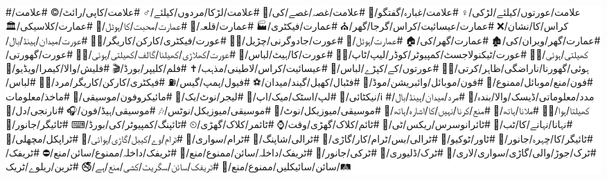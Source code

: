 #علامت/عورتوں/کیلئے/لڑکی/♀
#علامت/غبارہ/گفتگو/💬
#علامت/غصہ/غصے/کی/💢
#علامت/لڑکا/مردوں/کیلئے/♂
#علامت/کاپی/رائٹ/©
#علامت/کراس/کا/نشان/❌
#عمارت/عیسائیت/کراس/گرجا/گھر/⛪
#عمارت/فیکٹری/🏭
#عمارت/قلعہ/🏰
#عمارت/محبت/کا/ہوٹل/🏩
#عمارت/کلاسیکی/🏛
#عمارت/گھر/ویران/کی/🏚
#عمارت/گھر/کی/🏠
#عمارت/ہوٹل/🏨
#عورت/جادوگرنی/چڑیل/🧙‍♀
#عورت/فیکٹری/کارکن/کاریگر/👩‍🏭
#عورت/میدان/ہینڈ/بال/کھیلتی/ہوئی/🤾‍♀
#عورت/ٹیکنولاجسٹ/کمپیوٹر/کوڈر/لیپ/ٹاپ/👩‍💻
#عورت/کا/ہیٹ/لباس/👒
#عورت/کھلاڑی/کھیلنا/گالف/کھیلتی/ہوئی/🏌‍♀
#عورت/گھورتی/ہوئی/گھورنا/ناراضگی/ظاہر/کرتی/🙍‍♀
#عورتوں/کے/کپڑے/لباس/👚
#عیسائیت/کراس/لاطینی/مذہب/✝
#فلم/کلیپر/بورڈ/🎬
#فلیش/والا/کیمرا/ویڈیو/📸
#فون/منع/موبائل/ممنوع/📵
#فون/موبائل/وائبریشن/موڈ/📳
#فٹبال/کھیل/گیند/میدان/⚽
#فیول/پمپ/گیس/⛽
#فیکٹری/کارکن/کاریگر/مرد/👨‍🏭
#لباس/نیکٹائی/👔
#لپ/اسٹک/میک/اپ/💄
#لیجر/نوٹ/بک/📒
#مائیکروفون/موسیقی/🎤
#ماخذ/معلومات/ℹ
#مدد/معلوماتی/ڈیسک/والا/بندہ/💁
#مرد/میدان/ہینڈ/بال/کھیلتا/ہوا/🤾‍♂
#ملانا/ہاتھ/🤝
#منع/کرنا/نہیں/کا/اشارہ/ہاتھ/🙅
#موسیقی/میوزیکل/نوٹ/🎵
#موسیقی/میوزیکل/نوٹس/🎶
#موسیقی/ہیڈ/فون/🎧
#نارنجی/دل/🧡
#نہانا/نہانے/کا/ٹب/🛁
#ٹائرانوسرس/ریکس/ٹی/🦖
#ٹائم/کلاک/گھڑی/وقت/⌚
#ٹائمر/کلاک/گھڑی/⏲
#ٹائپنگ/کمپیوٹر/کی/بورڈ/⌨
#ٹائیگر/جانور/🐅
#ٹائیگر/کا/چہرہ/جانور/🐯
#ٹاور/ٹوکیو/🗼
#ٹرالی/بس/ٹرام/کار/گاڑی/🚋
#ٹرالی/شاپنگ/🛒
#ٹرام/سواری/🚊
#ٹرام/وے/کیبل/گاڑی/ہوائی/🚡
#ٹراپکل/مچھلی/🐠
#ٹرک/جوڑ/والی/گاڑی/سواری/لاری/🚛
#ٹرک/ڈلیوری/🚚
#ٹرکی/جانور/🦃
#ٹریفک/داخلہ/سائن/ممنوع/منع/🚫
#ٹریفک/داخلہ/ممنوع/سائن/منع/⛔
#ٹریفک/سائن/سائیکلیں/ممنوع/منع/🚳
#ٹریفک/سائن/سگریٹ/کشی/منع/ہے/🚭
#ٹرین/ریلوے/ٹریک/🛤